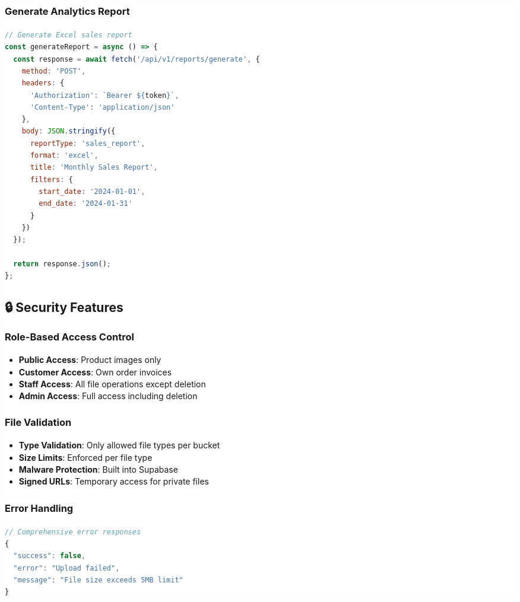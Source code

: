 ### Generate Analytics Report

```javascript
// Generate Excel sales report
const generateReport = async () => {
  const response = await fetch('/api/v1/reports/generate', {
    method: 'POST',
    headers: {
      'Authorization': `Bearer ${token}`,
      'Content-Type': 'application/json'
    },
    body: JSON.stringify({
      reportType: 'sales_report',
      format: 'excel',
      title: 'Monthly Sales Report',
      filters: {
        start_date: '2024-01-01',
        end_date: '2024-01-31'
      }
    })
  });

  return response.json();
};
```

## 🔒 Security Features

### Role-Based Access Control

- **Public Access**: Product images only
- **Customer Access**: Own order invoices
- **Staff Access**: All file operations except deletion
- **Admin Access**: Full access including deletion

### File Validation

- **Type Validation**: Only allowed file types per bucket
- **Size Limits**: Enforced per file type
- **Malware Protection**: Built into Supabase
- **Signed URLs**: Temporary access for private files

### Error Handling

```javascript
// Comprehensive error responses
{
  "success": false,
  "error": "Upload failed",
  "message": "File size exceeds 5MB limit"
}
```
